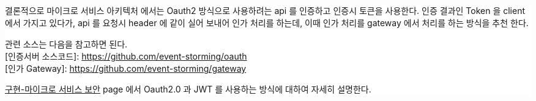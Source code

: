 결론적으로 마이크로 서비스 아키텍처 에서는 Oauth2 방식으로 사용하려는 api 를 인증하고 인증시 토큰을 사용한다. 인증 결과인 Token 을 client 에서 가지고 있다가, api 를 요청시 header 에 같이 실어 보내어 인가 처리를 하는데, 이때 인가 처리를 gateway 에서 처리를 하는 방식을 추천 한다.  

관련 소스는 다음을 참고하면 된다.  
[인증서버 소스코드]: https://github.com/event-storming/oauth  
[인가 Gateway]: https://github.com/event-storming/gateway  

[구현-마이크로 서비스 보안](./07_마이크로%20서비스%20보안) page 에서 Oauth2.0 과 JWT 를 사용하는 방식에 대하여 자세히 설명한다.  
 
  




[모노리스 소스코드]: https://github.com/event-storming/monolith  
[모노리스에서 delivery 를 원격 호출하는 order 서비스]: https://github.com/event-storming/reqres_orders  